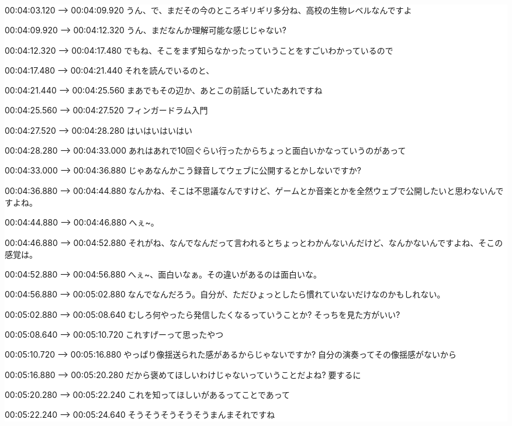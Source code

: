 00:04:03.120 --> 00:04:09.920
うん、で、まだその今のところギリギリ多分ね、高校の生物レベルなんですよ

00:04:09.920 --> 00:04:12.320
うん、まだなんか理解可能な感じじゃない?

00:04:12.320 --> 00:04:17.480
でもね、そこをまず知らなかったっていうことをすごいわかっているので

00:04:17.480 --> 00:04:21.440
それを読んでいるのと、

00:04:21.440 --> 00:04:25.560
まあでもその辺か、あとこの前話していたあれですね

00:04:25.560 --> 00:04:27.520
フィンガードラム入門

00:04:27.520 --> 00:04:28.280
はいはいはいはい

00:04:28.280 --> 00:04:33.000
あれはあれで10回ぐらい行ったからちょっと面白いかなっていうのがあって

00:04:33.000 --> 00:04:36.880
じゃあなんかこう録音してウェブに公開するとかしないですか?

00:04:36.880 --> 00:04:44.880
なんかね、そこは不思議なんですけど、ゲームとか音楽とかを全然ウェブで公開したいと思わないんですよね。

00:04:44.880 --> 00:04:46.880
へぇ~。

00:04:46.880 --> 00:04:52.880
それがね、なんでなんだって言われるとちょっとわかんないんだけど、なんかないんですよね、そこの感覚は。

00:04:52.880 --> 00:04:56.880
へぇ~、面白いなぁ。その違いがあるのは面白いな。

00:04:56.880 --> 00:05:02.880
なんでなんだろう。自分が、ただひょっとしたら慣れていないだけなのかもしれない。

00:05:02.880 --> 00:05:08.640
むしろ何やったら発信したくなるっていうことか? そっちを見た方がいい?

00:05:08.640 --> 00:05:10.720
これすげーって思ったやつ

00:05:10.720 --> 00:05:16.880
やっぱり像揺送られた感があるからじゃないですか? 自分の演奏ってその像揺感がないから

00:05:16.880 --> 00:05:20.280
だから褒めてほしいわけじゃないっていうことだよね? 要するに

00:05:20.280 --> 00:05:22.240
これを知ってほしいがあるってことであって

00:05:22.240 --> 00:05:24.640
そうそうそうそうそうまんまそれですね
